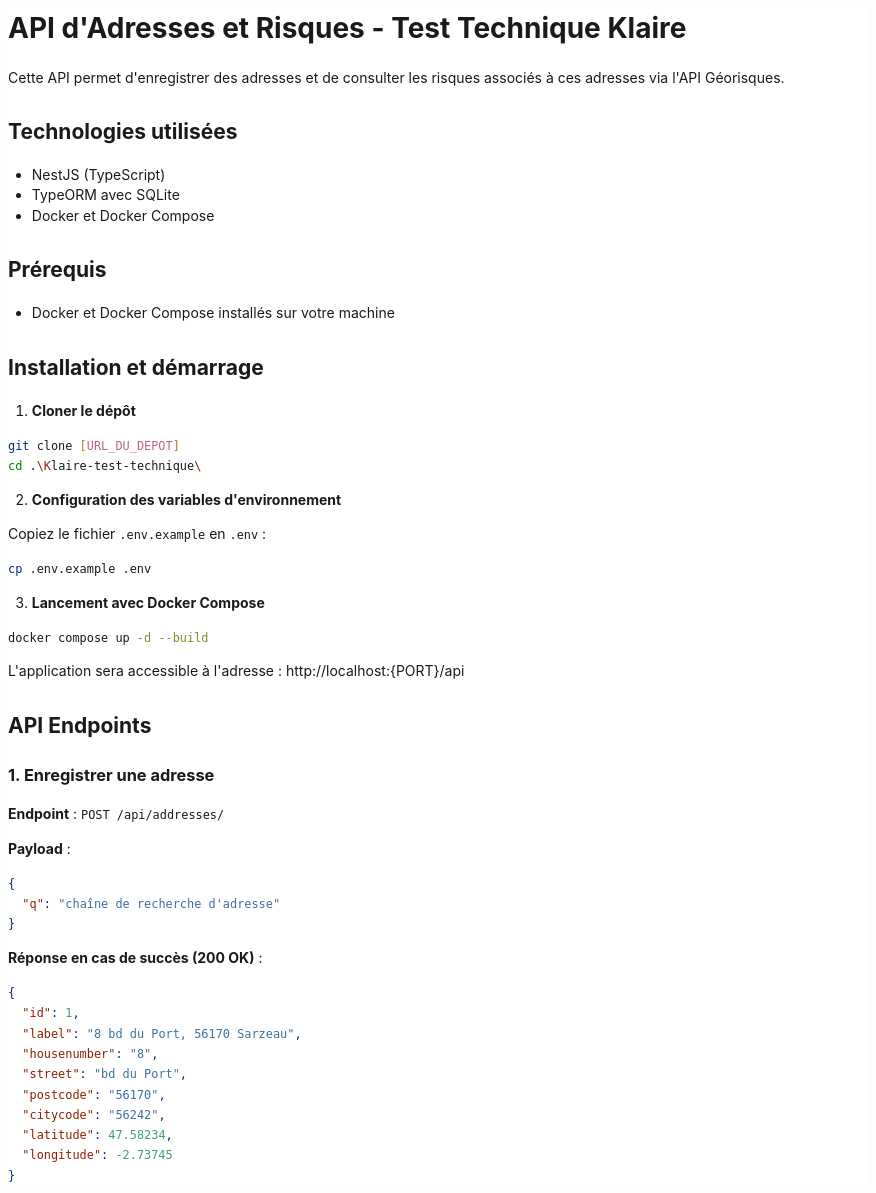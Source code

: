 # API d'Adresses et Risques - Test Technique Klaire

Cette API permet d'enregistrer des adresses et de consulter les risques associés à ces adresses via l'API Géorisques.

## Technologies utilisées

- NestJS (TypeScript)
- TypeORM avec SQLite
- Docker et Docker Compose

## Prérequis

- Docker et Docker Compose installés sur votre machine

## Installation et démarrage

1. **Cloner le dépôt**

```bash
git clone [URL_DU_DEPOT]
cd .\Klaire-test-technique\  
```

2. **Configuration des variables d'environnement**

Copiez le fichier `.env.example` en `.env` :

```bash
cp .env.example .env
```

3. **Lancement avec Docker Compose**

```bash
docker compose up -d --build
```

L'application sera accessible à l'adresse : http://localhost:{PORT}/api

## API Endpoints

### 1. Enregistrer une adresse

**Endpoint** : `POST /api/addresses/`

**Payload** :
```json
{
  "q": "chaîne de recherche d'adresse"
}
```

**Réponse en cas de succès (200 OK)** :
```json
{
  "id": 1,
  "label": "8 bd du Port, 56170 Sarzeau",
  "housenumber": "8",
  "street": "bd du Port",
  "postcode": "56170",
  "citycode": "56242",
  "latitude": 47.58234,
  "longitude": -2.73745
}
```
